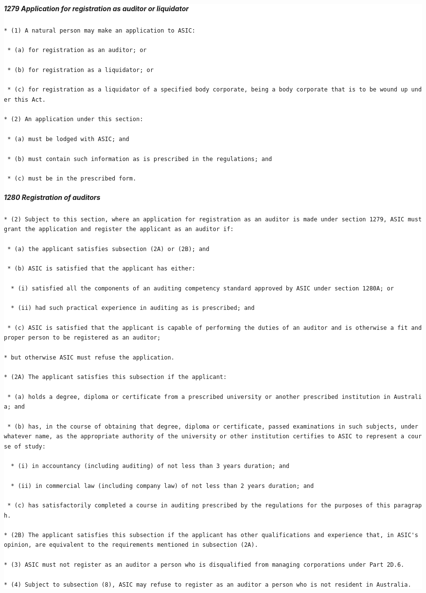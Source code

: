 ##### 1279  Application for registration as auditor or liquidator

    * (1) A natural person may make an application to ASIC:

     * (a) for registration as an auditor; or

     * (b) for registration as a liquidator; or

     * (c) for registration as a liquidator of a specified body corporate, being a body corporate that is to be wound up under this Act.

    * (2) An application under this section:

     * (a) must be lodged with ASIC; and

     * (b) must contain such information as is prescribed in the regulations; and

     * (c) must be in the prescribed form.

##### 1280  Registration of auditors

    * (2) Subject to this section, where an application for registration as an auditor is made under section 1279, ASIC must grant the application and register the applicant as an auditor if:

     * (a) the applicant satisfies subsection (2A) or (2B); and

     * (b) ASIC is satisfied that the applicant has either:

      * (i) satisfied all the components of an auditing competency standard approved by ASIC under section 1280A; or

      * (ii) had such practical experience in auditing as is prescribed; and

     * (c) ASIC is satisfied that the applicant is capable of performing the duties of an auditor and is otherwise a fit and proper person to be registered as an auditor;

    * but otherwise ASIC must refuse the application.

    * (2A) The applicant satisfies this subsection if the applicant:

     * (a) holds a degree, diploma or certificate from a prescribed university or another prescribed institution in Australia; and

     * (b) has, in the course of obtaining that degree, diploma or certificate, passed examinations in such subjects, under whatever name, as the appropriate authority of the university or other institution certifies to ASIC to represent a course of study:

      * (i) in accountancy (including auditing) of not less than 3 years duration; and

      * (ii) in commercial law (including company law) of not less than 2 years duration; and

     * (c) has satisfactorily completed a course in auditing prescribed by the regulations for the purposes of this paragraph.

    * (2B) The applicant satisfies this subsection if the applicant has other qualifications and experience that, in ASIC's opinion, are equivalent to the requirements mentioned in subsection (2A).

    * (3) ASIC must not register as an auditor a person who is disqualified from managing corporations under Part 2D.6.

    * (4) Subject to subsection (8), ASIC may refuse to register as an auditor a person who is not resident in Australia.
